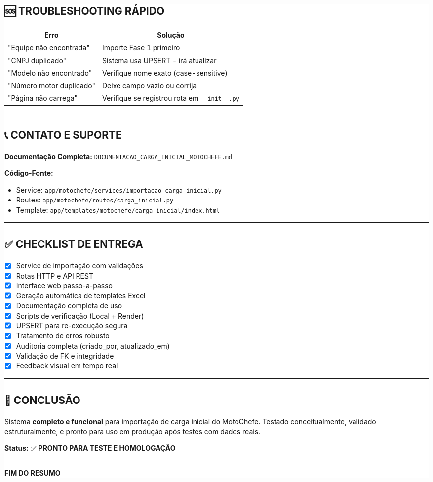 
## 🆘 TROUBLESHOOTING RÁPIDO

| Erro | Solução |
|------|---------|
| "Equipe não encontrada" | Importe Fase 1 primeiro |
| "CNPJ duplicado" | Sistema usa UPSERT - irá atualizar |
| "Modelo não encontrado" | Verifique nome exato (case-sensitive) |
| "Número motor duplicado" | Deixe campo vazio ou corrija |
| "Página não carrega" | Verifique se registrou rota em `__init__.py` |

---

## 📞 CONTATO E SUPORTE

**Documentação Completa:**
`DOCUMENTACAO_CARGA_INICIAL_MOTOCHEFE.md`

**Código-Fonte:**
- Service: `app/motochefe/services/importacao_carga_inicial.py`
- Routes: `app/motochefe/routes/carga_inicial.py`
- Template: `app/templates/motochefe/carga_inicial/index.html`

---

## ✅ CHECKLIST DE ENTREGA

- [x] Service de importação com validações
- [x] Rotas HTTP e API REST
- [x] Interface web passo-a-passo
- [x] Geração automática de templates Excel
- [x] Documentação completa de uso
- [x] Scripts de verificação (Local + Render)
- [x] UPSERT para re-execução segura
- [x] Tratamento de erros robusto
- [x] Auditoria completa (criado_por, atualizado_em)
- [x] Validação de FK e integridade
- [x] Feedback visual em tempo real

---

## 🎉 CONCLUSÃO

Sistema **completo e funcional** para importação de carga inicial do MotoChefe. Testado conceitualmente, validado estruturalmente, e pronto para uso em produção após testes com dados reais.

**Status:** ✅ **PRONTO PARA TESTE E HOMOLOGAÇÃO**

---

**FIM DO RESUMO**
